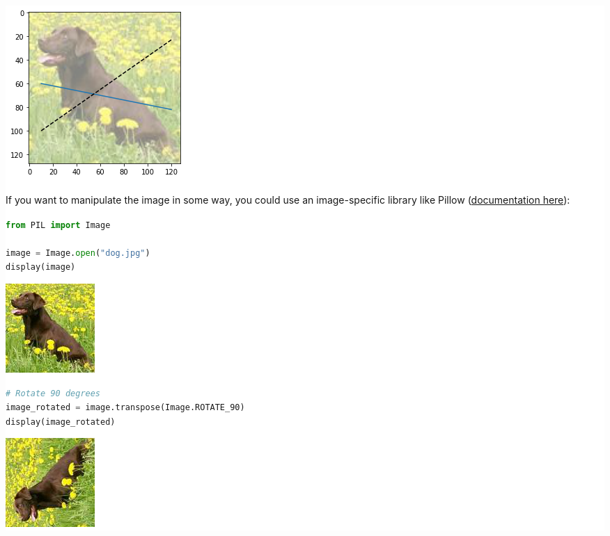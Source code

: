 
    
![png](index_files/index_90_0.png)
    


If you want to manipulate the image in some way, you could use an image-specific library like Pillow ([documentation here](https://pillow.readthedocs.io/en/stable/handbook/tutorial.html)):


```python
from PIL import Image

image = Image.open("dog.jpg")
display(image)
```


    
![png](index_files/index_92_0.png)
    



```python
# Rotate 90 degrees
image_rotated = image.transpose(Image.ROTATE_90)
display(image_rotated)
```


    
![png](index_files/index_93_0.png)
    